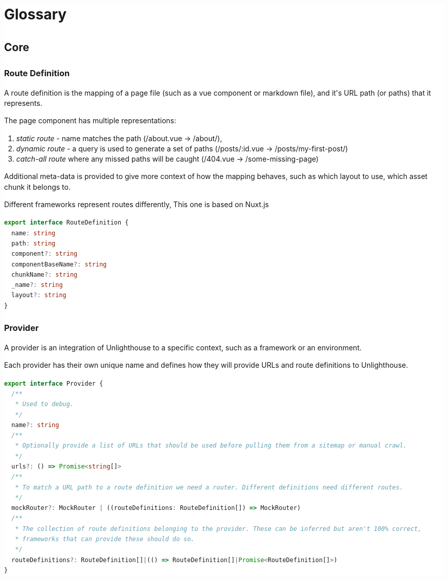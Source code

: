 # Glossary

## Core

### Route Definition

A route definition is the mapping of a page file (such as a vue component or markdown file), and it's URL path (or paths) that it represents.

The page component has multiple representations:
1. _static route_ - name matches the path (/about.vue -> /about/),
2. _dynamic route_ - a query is used to generate a set of paths (/posts/:id.vue -> /posts/my-first-post/)
3. _catch-all route_ where any missed paths will be caught (/404.vue -> /some-missing-page)

Additional meta-data is provided to give more context of how the mapping behaves, such as which layout to use, which
asset chunk it belongs to.

Different frameworks represent routes differently, This one is based on Nuxt.js

```ts
export interface RouteDefinition {
  name: string
  path: string
  component?: string
  componentBaseName?: string
  chunkName?: string
  _name?: string
  layout?: string
}
```

### Provider

A provider is an integration of Unlighthouse to a specific context, such as a framework or an environment.

Each provider has their own unique name and defines how they will provide URLs and route definitions to Unlighthouse.

```ts
export interface Provider {
  /**
   * Used to debug.
   */
  name?: string
  /**
   * Optionally provide a list of URLs that should be used before pulling them from a sitemap or manual crawl.
   */
  urls?: () => Promise<string[]>
  /**
   * To match a URL path to a route definition we need a router. Different definitions need different routes.
   */
  mockRouter?: MockRouter | ((routeDefinitions: RouteDefinition[]) => MockRouter)
  /**
   * The collection of route definitions belonging to the provider. These can be inferred but aren't 100% correct,
   * frameworks that can provide these should do so.
   */
  routeDefinitions?: RouteDefinition[]|(() => RouteDefinition[]|Promise<RouteDefinition[]>)
}
```
